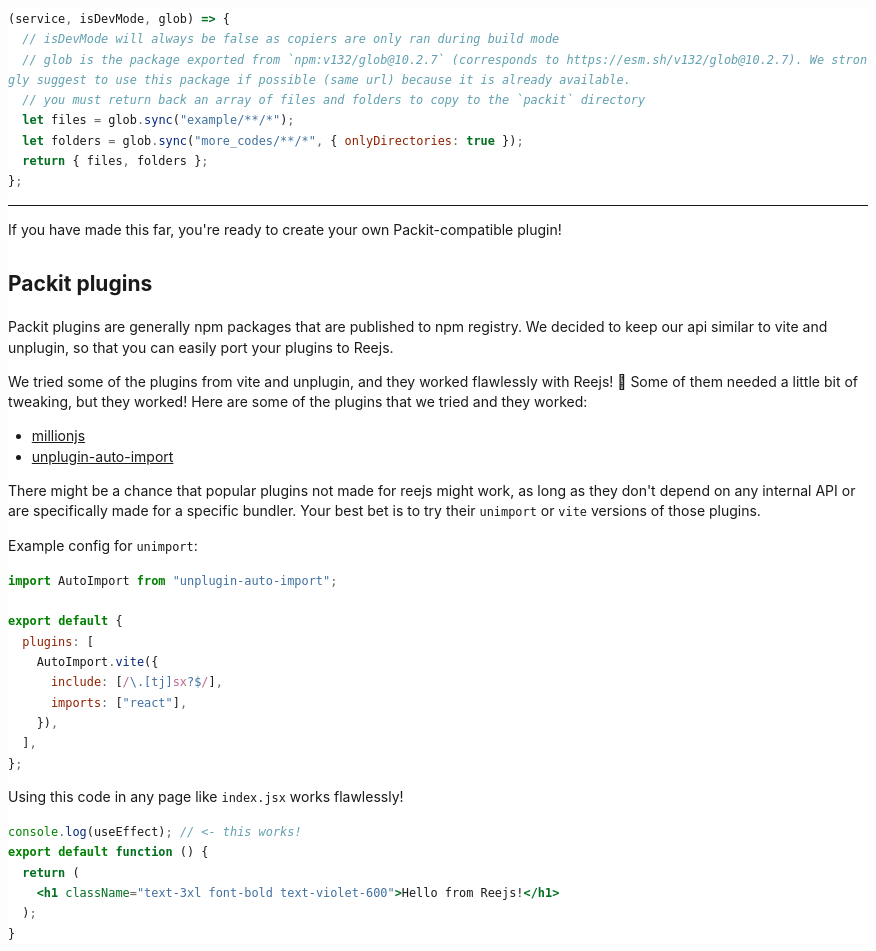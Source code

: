```js
(service, isDevMode, glob) => {
  // isDevMode will always be false as copiers are only ran during build mode
  // glob is the package exported from `npm:v132/glob@10.2.7` (corresponds to https://esm.sh/v132/glob@10.2.7). We strongly suggest to use this package if possible (same url) because it is already available.
  // you must return back an array of files and folders to copy to the `packit` directory
  let files = glob.sync("example/**/*");
  let folders = glob.sync("more_codes/**/*", { onlyDirectories: true });
  return { files, folders };
};
```

---

If you have made this far, you're ready to create your own Packit-compatible plugin!

## Packit plugins

Packit plugins are generally npm packages that are published to npm registry. We decided to keep our api similar to vite and unplugin, so that you can easily port your plugins to Reejs.

We tried some of the plugins from vite and unplugin, and they worked flawlessly with Reejs! 🎉
Some of them needed a little bit of tweaking, but they worked!
Here are some of the plugins that we tried and they worked:

- [millionjs](https://github.com/aidenybai/million/)
- [unplugin-auto-import](https://github.com/unplugin/unplugin-auto-import)

There might be a chance that popular plugins not made for reejs might work, as long as they don't depend on any internal API or are specifically made for a specific bundler.
Your best bet is to try their `unimport` or `vite` versions of those plugins.

Example config for `unimport`:

```js
import AutoImport from "unplugin-auto-import";

export default {
  plugins: [
    AutoImport.vite({
      include: [/\.[tj]sx?$/],
      imports: ["react"],
    }),
  ],
};
```

Using this code in any page like `index.jsx` works flawlessly!

```jsx
console.log(useEffect); // <- this works!
export default function () {
  return (
    <h1 className="text-3xl font-bold text-violet-600">Hello from Reejs!</h1>
  );
}
```
